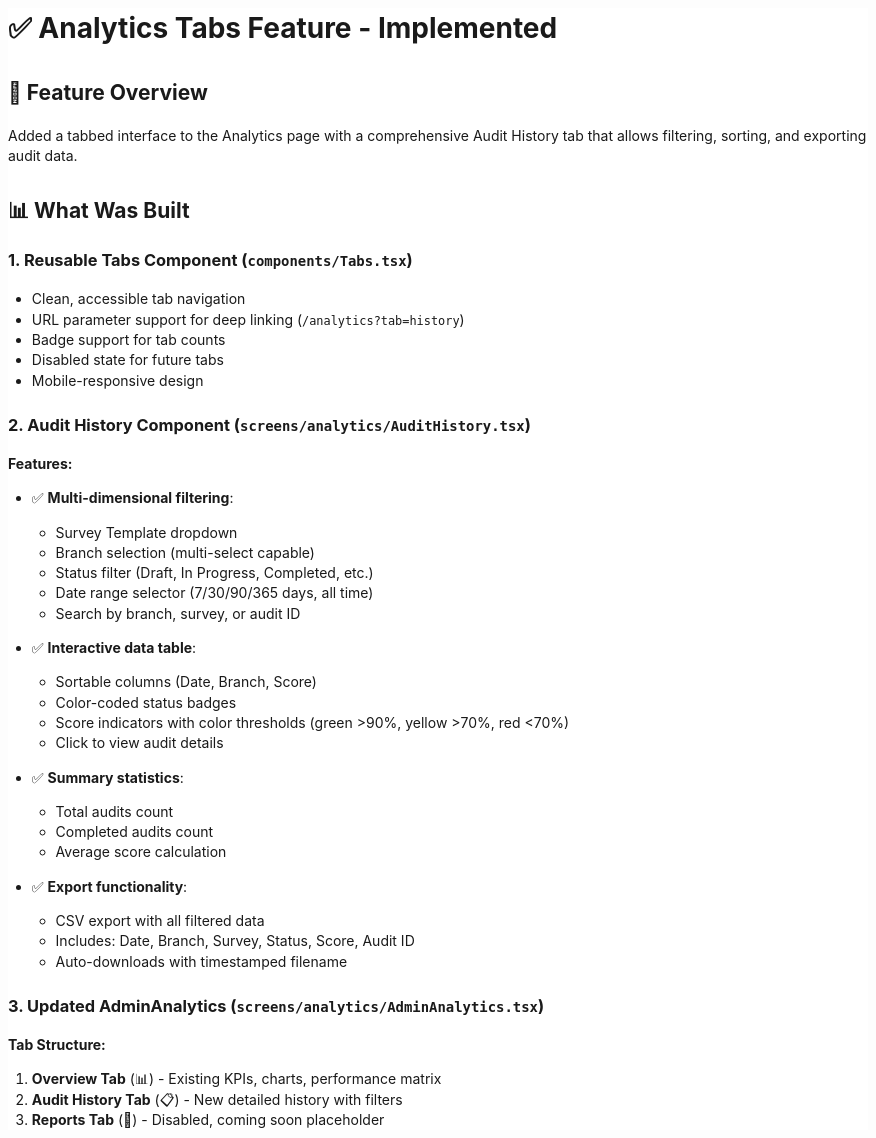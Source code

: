 # ✅ Analytics Tabs Feature - Implemented

## 🎯 **Feature Overview**

Added a tabbed interface to the Analytics page with a comprehensive Audit History tab that allows filtering, sorting, and exporting audit data.

## 📊 **What Was Built**

### **1. Reusable Tabs Component** (`components/Tabs.tsx`)
- Clean, accessible tab navigation
- URL parameter support for deep linking (`/analytics?tab=history`)
- Badge support for tab counts
- Disabled state for future tabs
- Mobile-responsive design

### **2. Audit History Component** (`screens/analytics/AuditHistory.tsx`)

**Features:**
- ✅ **Multi-dimensional filtering**:
  - Survey Template dropdown
  - Branch selection (multi-select capable)
  - Status filter (Draft, In Progress, Completed, etc.)
  - Date range selector (7/30/90/365 days, all time)
  - Search by branch, survey, or audit ID

- ✅ **Interactive data table**:
  - Sortable columns (Date, Branch, Score)
  - Color-coded status badges
  - Score indicators with color thresholds (green >90%, yellow >70%, red <70%)
  - Click to view audit details

- ✅ **Summary statistics**:
  - Total audits count
  - Completed audits count
  - Average score calculation

- ✅ **Export functionality**:
  - CSV export with all filtered data
  - Includes: Date, Branch, Survey, Status, Score, Audit ID
  - Auto-downloads with timestamped filename

### **3. Updated AdminAnalytics** (`screens/analytics/AdminAnalytics.tsx`)

**Tab Structure:**
1. **Overview Tab** (📊) - Existing KPIs, charts, performance matrix
2. **Audit History Tab** (📋) - New detailed history with filters
3. **Reports Tab** (📄) - Disabled, coming soon placeholder

